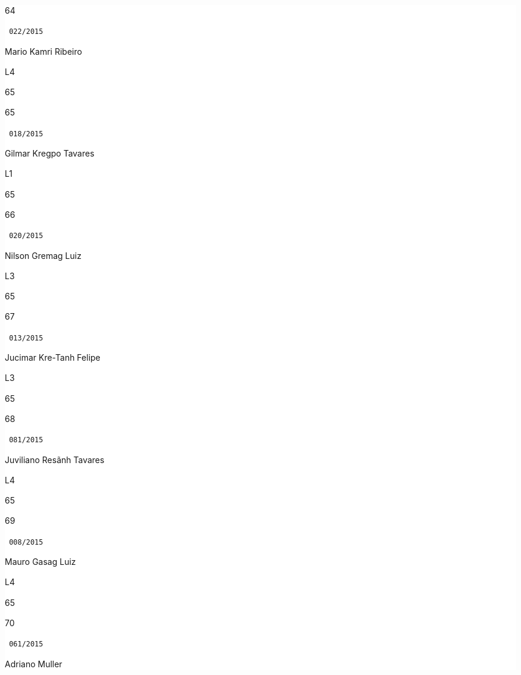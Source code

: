    64

     022/2015

   Mario Kamri Ribeiro

   L4

   65

   65

     018/2015

   Gilmar Kregpo Tavares

   L1

   65

   66

     020/2015

   Nilson Gremag Luiz

   L3

   65

   67

     013/2015

   Jucimar Kre-Tanh Felipe

   L3

   65

   68

     081/2015

   Juviliano Resãnh Tavares

   L4

   65

   69

     008/2015

   Mauro Gasag Luiz

   L4

   65

   70

     061/2015

   Adriano Muller
